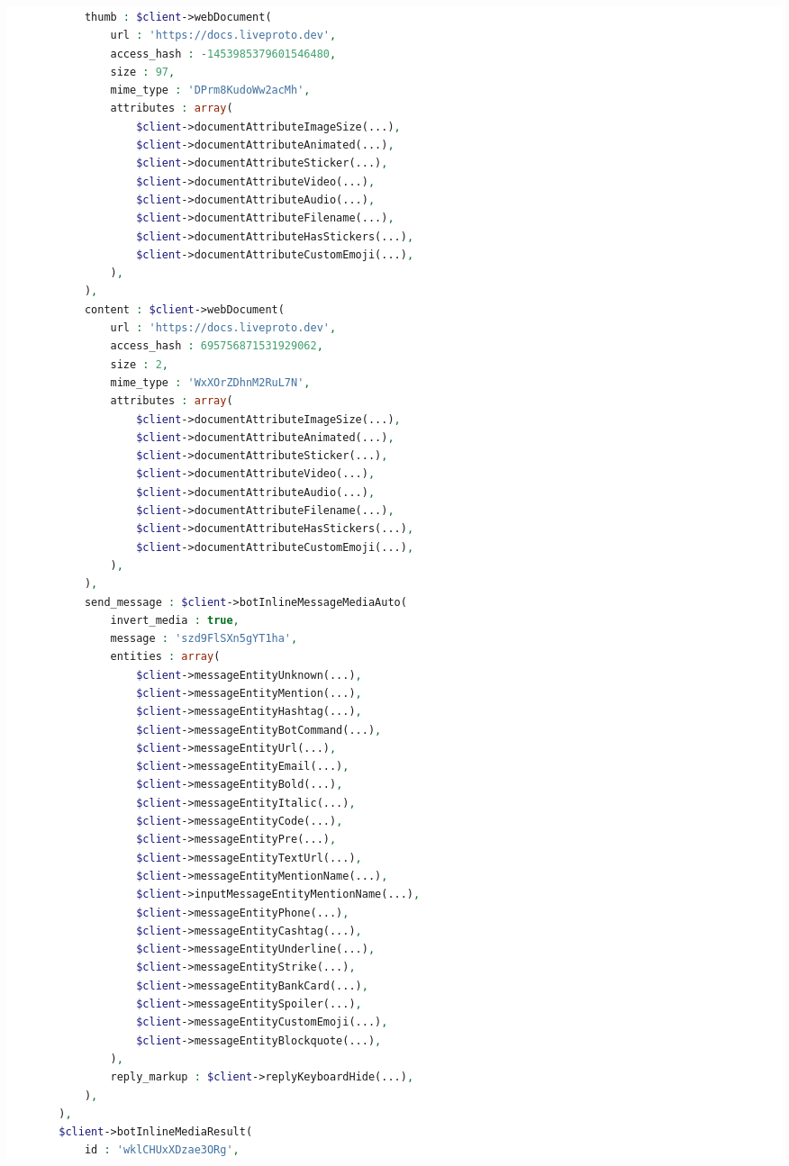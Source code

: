 ```php
			thumb : $client->webDocument(
				url : 'https://docs.liveproto.dev',
				access_hash : -1453985379601546480,
				size : 97,
				mime_type : 'DPrm8KudoWw2acMh',
				attributes : array(
					$client->documentAttributeImageSize(...),
					$client->documentAttributeAnimated(...),
					$client->documentAttributeSticker(...),
					$client->documentAttributeVideo(...),
					$client->documentAttributeAudio(...),
					$client->documentAttributeFilename(...),
					$client->documentAttributeHasStickers(...),
					$client->documentAttributeCustomEmoji(...),
				),
			),
			content : $client->webDocument(
				url : 'https://docs.liveproto.dev',
				access_hash : 695756871531929062,
				size : 2,
				mime_type : 'WxXOrZDhnM2RuL7N',
				attributes : array(
					$client->documentAttributeImageSize(...),
					$client->documentAttributeAnimated(...),
					$client->documentAttributeSticker(...),
					$client->documentAttributeVideo(...),
					$client->documentAttributeAudio(...),
					$client->documentAttributeFilename(...),
					$client->documentAttributeHasStickers(...),
					$client->documentAttributeCustomEmoji(...),
				),
			),
			send_message : $client->botInlineMessageMediaAuto(
				invert_media : true,
				message : 'szd9FlSXn5gYT1ha',
				entities : array(
					$client->messageEntityUnknown(...),
					$client->messageEntityMention(...),
					$client->messageEntityHashtag(...),
					$client->messageEntityBotCommand(...),
					$client->messageEntityUrl(...),
					$client->messageEntityEmail(...),
					$client->messageEntityBold(...),
					$client->messageEntityItalic(...),
					$client->messageEntityCode(...),
					$client->messageEntityPre(...),
					$client->messageEntityTextUrl(...),
					$client->messageEntityMentionName(...),
					$client->inputMessageEntityMentionName(...),
					$client->messageEntityPhone(...),
					$client->messageEntityCashtag(...),
					$client->messageEntityUnderline(...),
					$client->messageEntityStrike(...),
					$client->messageEntityBankCard(...),
					$client->messageEntitySpoiler(...),
					$client->messageEntityCustomEmoji(...),
					$client->messageEntityBlockquote(...),
				),
				reply_markup : $client->replyKeyboardHide(...),
			),
		),
		$client->botInlineMediaResult(
			id : 'wklCHUxXDzae3ORg',
```